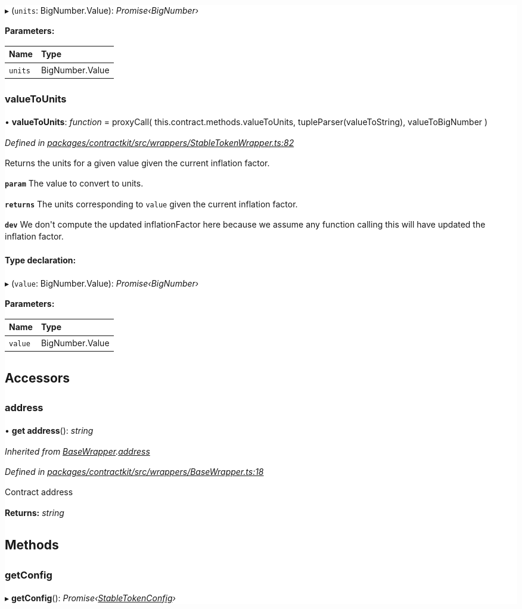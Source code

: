 ▸ \(`units`: BigNumber.Value\): _Promise‹BigNumber›_

**Parameters:**

| Name | Type |
| :--- | :--- |
| `units` | BigNumber.Value |

### valueToUnits

• **valueToUnits**: _function_ = proxyCall\( this.contract.methods.valueToUnits, tupleParser\(valueToString\), valueToBigNumber \)

_Defined in_ [_packages/contractkit/src/wrappers/StableTokenWrapper.ts:82_](https://github.com/celo-org/celo-monorepo/blob/master/packages/contractkit/src/wrappers/StableTokenWrapper.ts#L82)

Returns the units for a given value given the current inflation factor.

**`param`** The value to convert to units.

**`returns`** The units corresponding to `value` given the current inflation factor.

**`dev`** We don't compute the updated inflationFactor here because we assume any function calling this will have updated the inflation factor.

#### Type declaration:

▸ \(`value`: BigNumber.Value\): _Promise‹BigNumber›_

**Parameters:**

| Name | Type |
| :--- | :--- |
| `value` | BigNumber.Value |

## Accessors

### address

• **get address**\(\): _string_

_Inherited from_ [_BaseWrapper_](../classes/_wrappers_basewrapper_.basewrapper.md)_._[_address_](../classes/_wrappers_basewrapper_.basewrapper.md#address)

_Defined in_ [_packages/contractkit/src/wrappers/BaseWrapper.ts:18_](https://github.com/celo-org/celo-monorepo/blob/master/packages/contractkit/src/wrappers/BaseWrapper.ts#L18)

Contract address

**Returns:** _string_

## Methods

### getConfig

▸ **getConfig**\(\): _Promise‹_[_StableTokenConfig_](../interfaces/_wrappers_stabletokenwrapper_.stabletokenconfig.md)_›_
